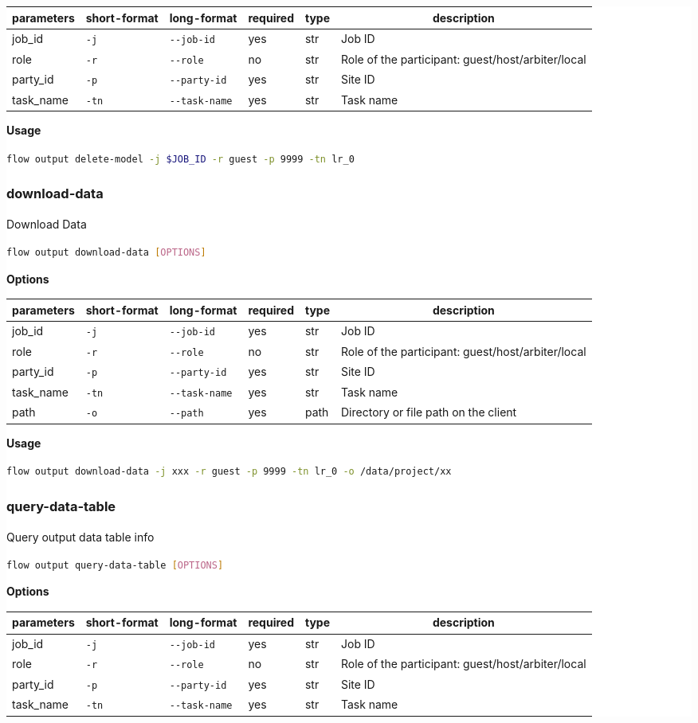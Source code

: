 | parameters | short-format | long-format | required | type | description |
| :-------- |:-----|:-------------| :--- | :----- |------|
| job_id | `-j` | `--job-id` | yes | str | Job ID |
| role | `-r` | `--role` | no | str | Role of the participant: guest/host/arbiter/local |
| party_id | `-p` | `--party-id` | yes | str | Site ID |
| task_name | `-tn` | `--task-name` | yes | str | Task name |

**Usage**
```bash
flow output delete-model -j $JOB_ID -r guest -p 9999 -tn lr_0
```

### download-data
Download Data
```bash
flow output download-data [OPTIONS]
```
**Options**

| parameters | short-format | long-format | required | type | description |
| :-------- |:-----|:-------------| :--- | :----- |------|
| job_id | `-j` | `--job-id` | yes | str | Job ID |
| role | `-r` | `--role` | no | str | Role of the participant: guest/host/arbiter/local |
| party_id | `-p` | `--party-id` | yes | str | Site ID |
| task_name | `-tn` | `--task-name` | yes | str | Task name |
| path | `-o` | `--path` | yes | path | Directory or file path on the client |

**Usage**
```bash
flow output download-data -j xxx -r guest -p 9999 -tn lr_0 -o /data/project/xx
```

### query-data-table
Query output data table info
```bash
flow output query-data-table [OPTIONS]
```
**Options**

| parameters | short-format | long-format | required | type | description |
| :-------- |:-----|:-------------| :--- | :----- |------|
| job_id | `-j` | `--job-id` | yes | str | Job ID |
| role | `-r` | `--role` | no | str | Role of the participant: guest/host/arbiter/local |
| party_id | `-p` | `--party-id` | yes | str | Site ID |
| task_name | `-tn` | `--task-name` | yes | str | Task name |
